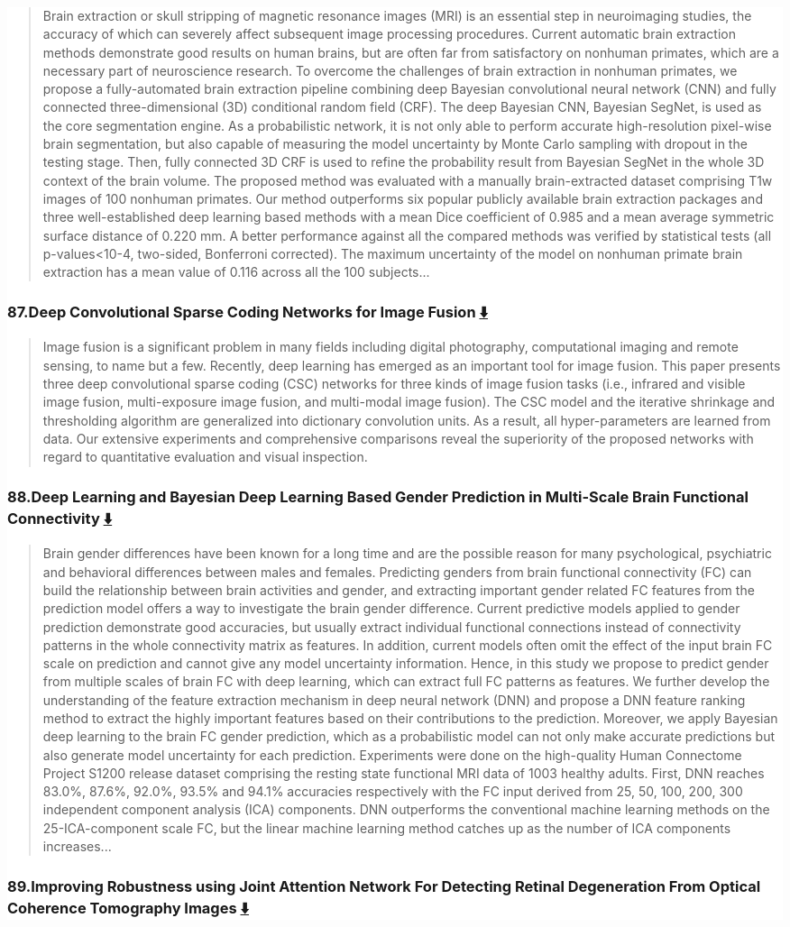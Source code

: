 >  Brain extraction or skull stripping of magnetic resonance images (MRI) is an essential step in neuroimaging studies, the accuracy of which can severely affect subsequent image processing procedures. Current automatic brain extraction methods demonstrate good results on human brains, but are often far from satisfactory on nonhuman primates, which are a necessary part of neuroscience research. To overcome the challenges of brain extraction in nonhuman primates, we propose a fully-automated brain extraction pipeline combining deep Bayesian convolutional neural network (CNN) and fully connected three-dimensional (3D) conditional random field (CRF). The deep Bayesian CNN, Bayesian SegNet, is used as the core segmentation engine. As a probabilistic network, it is not only able to perform accurate high-resolution pixel-wise brain segmentation, but also capable of measuring the model uncertainty by Monte Carlo sampling with dropout in the testing stage. Then, fully connected 3D CRF is used to refine the probability result from Bayesian SegNet in the whole 3D context of the brain volume. The proposed method was evaluated with a manually brain-extracted dataset comprising T1w images of 100 nonhuman primates. Our method outperforms six popular publicly available brain extraction packages and three well-established deep learning based methods with a mean Dice coefficient of 0.985 and a mean average symmetric surface distance of 0.220 mm. A better performance against all the compared methods was verified by statistical tests (all p-values&lt;10-4, two-sided, Bonferroni corrected). The maximum uncertainty of the model on nonhuman primate brain extraction has a mean value of 0.116 across all the 100 subjects...      
### 87.Deep Convolutional Sparse Coding Networks for Image Fusion  [ :arrow_down: ](https://arxiv.org/pdf/2005.08448.pdf)
>  Image fusion is a significant problem in many fields including digital photography, computational imaging and remote sensing, to name but a few. Recently, deep learning has emerged as an important tool for image fusion. This paper presents three deep convolutional sparse coding (CSC) networks for three kinds of image fusion tasks (i.e., infrared and visible image fusion, multi-exposure image fusion, and multi-modal image fusion). The CSC model and the iterative shrinkage and thresholding algorithm are generalized into dictionary convolution units. As a result, all hyper-parameters are learned from data. Our extensive experiments and comprehensive comparisons reveal the superiority of the proposed networks with regard to quantitative evaluation and visual inspection.      
### 88.Deep Learning and Bayesian Deep Learning Based Gender Prediction in Multi-Scale Brain Functional Connectivity  [ :arrow_down: ](https://arxiv.org/pdf/2005.08431.pdf)
>  Brain gender differences have been known for a long time and are the possible reason for many psychological, psychiatric and behavioral differences between males and females. Predicting genders from brain functional connectivity (FC) can build the relationship between brain activities and gender, and extracting important gender related FC features from the prediction model offers a way to investigate the brain gender difference. Current predictive models applied to gender prediction demonstrate good accuracies, but usually extract individual functional connections instead of connectivity patterns in the whole connectivity matrix as features. In addition, current models often omit the effect of the input brain FC scale on prediction and cannot give any model uncertainty information. Hence, in this study we propose to predict gender from multiple scales of brain FC with deep learning, which can extract full FC patterns as features. We further develop the understanding of the feature extraction mechanism in deep neural network (DNN) and propose a DNN feature ranking method to extract the highly important features based on their contributions to the prediction. Moreover, we apply Bayesian deep learning to the brain FC gender prediction, which as a probabilistic model can not only make accurate predictions but also generate model uncertainty for each prediction. Experiments were done on the high-quality Human Connectome Project S1200 release dataset comprising the resting state functional MRI data of 1003 healthy adults. First, DNN reaches 83.0%, 87.6%, 92.0%, 93.5% and 94.1% accuracies respectively with the FC input derived from 25, 50, 100, 200, 300 independent component analysis (ICA) components. DNN outperforms the conventional machine learning methods on the 25-ICA-component scale FC, but the linear machine learning method catches up as the number of ICA components increases...      
### 89.Improving Robustness using Joint Attention Network For Detecting Retinal Degeneration From Optical Coherence Tomography Images  [ :arrow_down: ](https://arxiv.org/pdf/2005.08094.pdf)